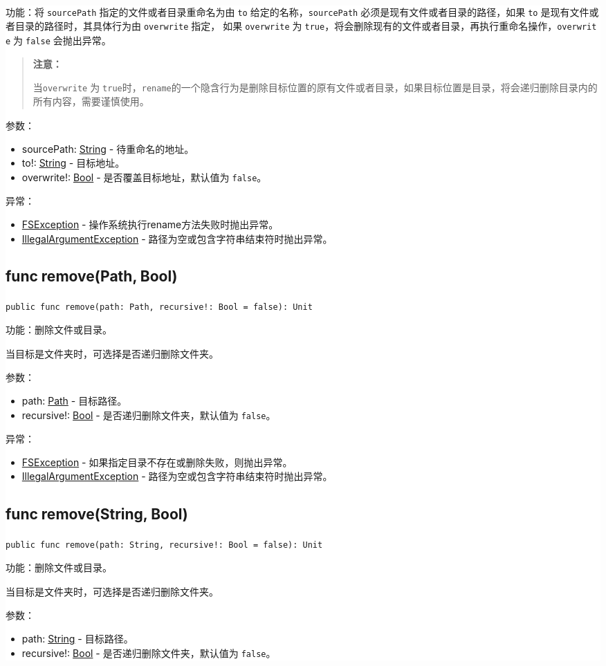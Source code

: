 功能：将 `sourcePath` 指定的文件或者目录重命名为由 `to` 给定的名称，`sourcePath` 必须是现有文件或者目录的路径，如果 `to` 是现有文件或者目录的路径时，其具体行为由 `overwrite` 指定， 如果 `overwrite` 为 `true`，将会删除现有的文件或者目录，再执行重命名操作，`overwrite` 为 `false` 会抛出异常。

> **注意：**
>
> 当`overwrite` 为 `true`时，`rename`的一个隐含行为是删除目标位置的原有文件或者目录，如果目标位置是目录，将会递归删除目录内的所有内容，需要谨慎使用。

参数：

- sourcePath: [String](../../core/core_package_api/core_package_structs.md#struct-string) - 待重命名的地址。
- to!: [String](../../core/core_package_api/core_package_structs.md#struct-string) - 目标地址。
- overwrite!: [Bool](../../core/core_package_api/core_package_intrinsics.md#bool) - 是否覆盖目标地址，默认值为 `false`。

异常：

- [FSException](fs_package_exceptions.md#class-fsexception) - 操作系统执行rename方法失败时抛出异常。
- [IllegalArgumentException](../../core/core_package_api/core_package_exceptions.md#class-illegalargumentexception) - 路径为空或包含字符串结束符时抛出异常。

## func remove(Path, Bool)

```cangjie
public func remove(path: Path, recursive!: Bool = false): Unit
```

功能：删除文件或目录。

当目标是文件夹时，可选择是否递归删除文件夹。

参数：

- path: [Path](./fs_package_structs.md#struct-path) - 目标路径。
- recursive!: [Bool](../../core/core_package_api/core_package_intrinsics.md#bool) - 是否递归删除文件夹，默认值为 `false`。

异常：

- [FSException](fs_package_exceptions.md#class-fsexception) - 如果指定目录不存在或删除失败，则抛出异常。
- [IllegalArgumentException](../../core/core_package_api/core_package_exceptions.md#class-illegalargumentexception) - 路径为空或包含字符串结束符时抛出异常。

## func remove(String, Bool)

```cangjie
public func remove(path: String, recursive!: Bool = false): Unit
```

功能：删除文件或目录。

当目标是文件夹时，可选择是否递归删除文件夹。

参数：

- path: [String](../../core/core_package_api/core_package_structs.md#struct-string) - 目标路径。
- recursive!: [Bool](../../core/core_package_api/core_package_intrinsics.md#bool) - 是否递归删除文件夹，默认值为 `false`。
